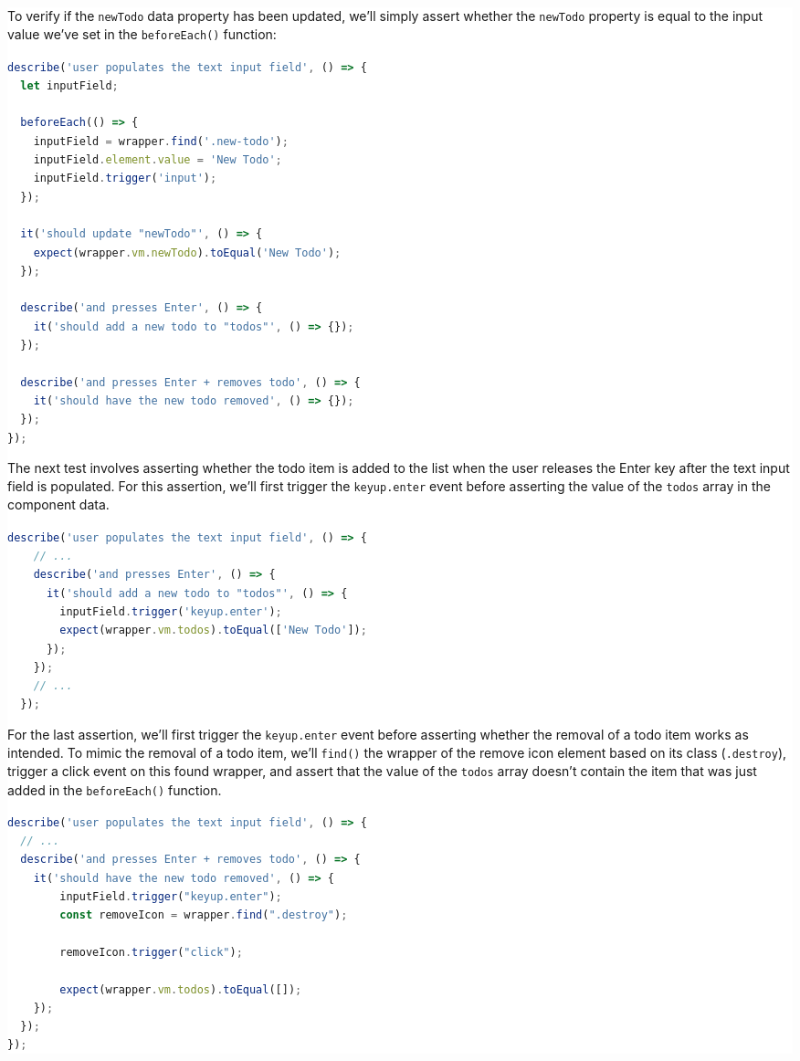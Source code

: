 To verify if the `newTodo` data property has been updated, we’ll simply assert whether the `newTodo` property is equal to the input value we’ve set in the `beforeEach()` function:

```javascript
describe('user populates the text input field', () => {
  let inputField;

  beforeEach(() => {
    inputField = wrapper.find('.new-todo');
    inputField.element.value = 'New Todo';
    inputField.trigger('input');
  });

  it('should update "newTodo"', () => {
    expect(wrapper.vm.newTodo).toEqual('New Todo');
  });

  describe('and presses Enter', () => {
    it('should add a new todo to "todos"', () => {});
  });

  describe('and presses Enter + removes todo', () => {
    it('should have the new todo removed', () => {});
  });
});
```

The next test involves asserting whether the todo item is added to the list when the user releases the Enter key after the text input field is populated. For this assertion, we’ll first trigger the `keyup.enter` event before asserting the value of the `todos` array in the component data.

```javascript
describe('user populates the text input field', () => {
    // ...
    describe('and presses Enter', () => {
      it('should add a new todo to "todos"', () => {
        inputField.trigger('keyup.enter');
        expect(wrapper.vm.todos).toEqual(['New Todo']);
      });
    });
    // ...
  });
```

For the last assertion, we’ll first trigger the `keyup.enter` event before asserting whether the removal of a todo item works as intended. To mimic the removal of a todo item, we’ll `find()` the wrapper of the remove icon element based on its class (`.destroy`), trigger a click event on this found wrapper, and assert that the value of the `todos` array doesn’t contain the item that was just added in the `beforeEach()` function.

```javascript
describe('user populates the text input field', () => {
  // ...
  describe('and presses Enter + removes todo', () => {
    it('should have the new todo removed', () => {
        inputField.trigger("keyup.enter");
        const removeIcon = wrapper.find(".destroy");
        
        removeIcon.trigger("click");
        
        expect(wrapper.vm.todos).toEqual([]);
    });
  });
});
```
